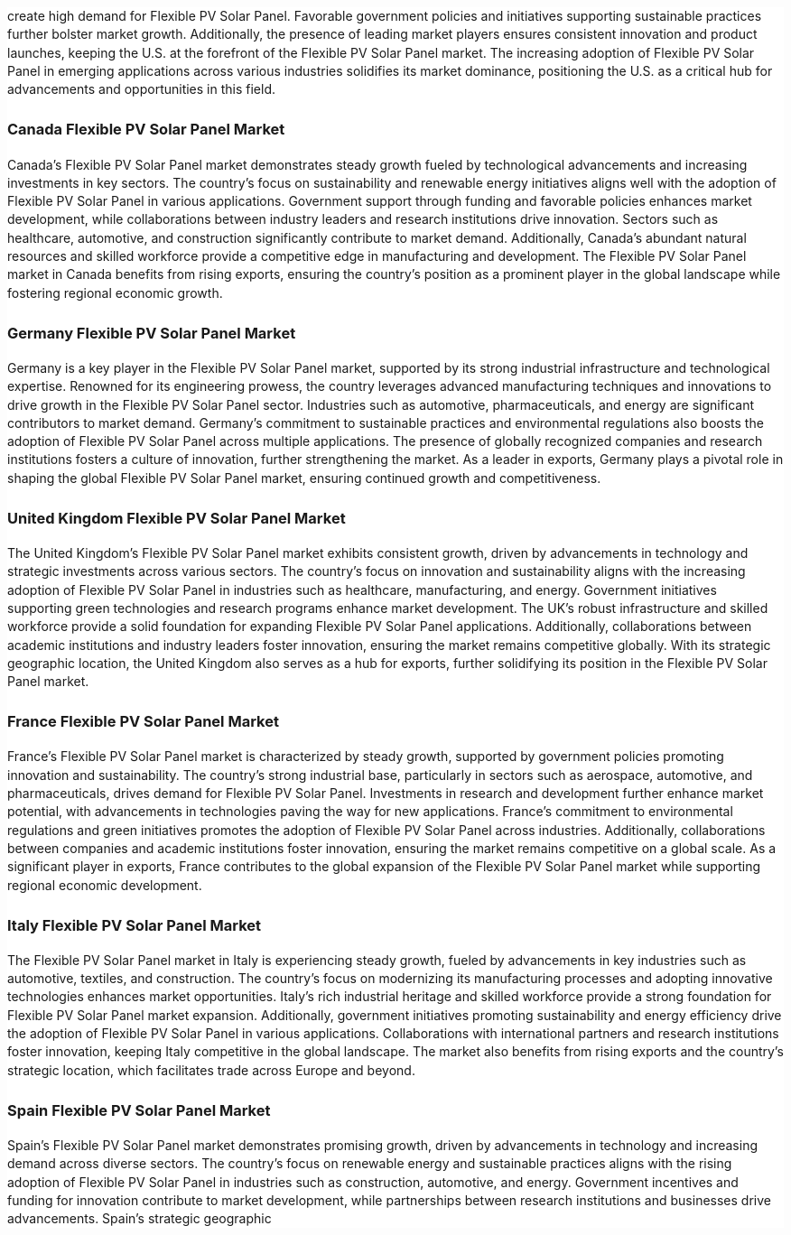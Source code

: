 create high demand for Flexible PV Solar Panel. Favorable government policies and initiatives supporting sustainable practices further bolster market growth. Additionally, the presence of leading market players ensures consistent innovation and product launches, keeping the U.S. at the forefront of the Flexible PV Solar Panel market. The increasing adoption of Flexible PV Solar Panel in emerging applications across various industries solidifies its market dominance, positioning the U.S. as a critical hub for advancements and opportunities in this field.</p><h3>Canada Flexible PV Solar Panel Market</h3><p>Canada&rsquo;s Flexible PV Solar Panel market demonstrates steady growth fueled by technological advancements and increasing investments in key sectors. The country&rsquo;s focus on sustainability and renewable energy initiatives aligns well with the adoption of Flexible PV Solar Panel in various applications. Government support through funding and favorable policies enhances market development, while collaborations between industry leaders and research institutions drive innovation. Sectors such as healthcare, automotive, and construction significantly contribute to market demand. Additionally, Canada&rsquo;s abundant natural resources and skilled workforce provide a competitive edge in manufacturing and development. The Flexible PV Solar Panel market in Canada benefits from rising exports, ensuring the country&rsquo;s position as a prominent player in the global landscape while fostering regional economic growth.</p><h3>Germany Flexible PV Solar Panel Market</h3><p>Germany is a key player in the Flexible PV Solar Panel market, supported by its strong industrial infrastructure and technological expertise. Renowned for its engineering prowess, the country leverages advanced manufacturing techniques and innovations to drive growth in the Flexible PV Solar Panel sector. Industries such as automotive, pharmaceuticals, and energy are significant contributors to market demand. Germany&rsquo;s commitment to sustainable practices and environmental regulations also boosts the adoption of Flexible PV Solar Panel across multiple applications. The presence of globally recognized companies and research institutions fosters a culture of innovation, further strengthening the market. As a leader in exports, Germany plays a pivotal role in shaping the global Flexible PV Solar Panel market, ensuring continued growth and competitiveness.</p><h3>United Kingdom Flexible PV Solar Panel Market</h3><p>The United Kingdom&rsquo;s Flexible PV Solar Panel market exhibits consistent growth, driven by advancements in technology and strategic investments across various sectors. The country&rsquo;s focus on innovation and sustainability aligns with the increasing adoption of Flexible PV Solar Panel in industries such as healthcare, manufacturing, and energy. Government initiatives supporting green technologies and research programs enhance market development. The UK&rsquo;s robust infrastructure and skilled workforce provide a solid foundation for expanding Flexible PV Solar Panel applications. Additionally, collaborations between academic institutions and industry leaders foster innovation, ensuring the market remains competitive globally. With its strategic geographic location, the United Kingdom also serves as a hub for exports, further solidifying its position in the Flexible PV Solar Panel market.</p><h3>France Flexible PV Solar Panel Market</h3><p>France&rsquo;s Flexible PV Solar Panel market is characterized by steady growth, supported by government policies promoting innovation and sustainability. The country&rsquo;s strong industrial base, particularly in sectors such as aerospace, automotive, and pharmaceuticals, drives demand for Flexible PV Solar Panel. Investments in research and development further enhance market potential, with advancements in technologies paving the way for new applications. France&rsquo;s commitment to environmental regulations and green initiatives promotes the adoption of Flexible PV Solar Panel across industries. Additionally, collaborations between companies and academic institutions foster innovation, ensuring the market remains competitive on a global scale. As a significant player in exports, France contributes to the global expansion of the Flexible PV Solar Panel market while supporting regional economic development.</p><h3>Italy Flexible PV Solar Panel Market</h3><p>The Flexible PV Solar Panel market in Italy is experiencing steady growth, fueled by advancements in key industries such as automotive, textiles, and construction. The country&rsquo;s focus on modernizing its manufacturing processes and adopting innovative technologies enhances market opportunities. Italy&rsquo;s rich industrial heritage and skilled workforce provide a strong foundation for Flexible PV Solar Panel market expansion. Additionally, government initiatives promoting sustainability and energy efficiency drive the adoption of Flexible PV Solar Panel in various applications. Collaborations with international partners and research institutions foster innovation, keeping Italy competitive in the global landscape. The market also benefits from rising exports and the country&rsquo;s strategic location, which facilitates trade across Europe and beyond.</p><h3>Spain Flexible PV Solar Panel Market</h3><p>Spain&rsquo;s Flexible PV Solar Panel market demonstrates promising growth, driven by advancements in technology and increasing demand across diverse sectors. The country&rsquo;s focus on renewable energy and sustainable practices aligns with the rising adoption of Flexible PV Solar Panel in industries such as construction, automotive, and energy. Government incentives and funding for innovation contribute to market development, while partnerships between research institutions and businesses drive advancements. Spain&rsquo;s strategic geographic